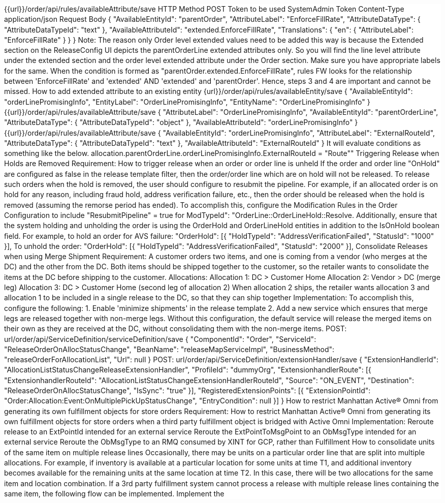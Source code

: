 {{url}}/order/api/rules/availableAttribute/save HTTP Method POST Token to be used SystemAdmin Token Content-Type application/json Request Body { "AvailableEntityId": "parentOrder", "AttributeLabel": "EnforceFillRate", "AttributeDataType": { "AttributeDataTypeId": "text" }, "AvailableAttributeId": "extended.EnforceFillRate", "Translations": { "en": { "AttributeLabel": "EnforceFillRate" } } } Note: The reason only Order level extended values need to be added this way is because the Extended section on the ReleaseConfig UI depicts the parentOrderLine extended attributes only. So you will find the line level attribute under the extended section and the order level extended attribute under the Order section. Make sure you have appropriate labels for the same. When the condition is formed as "parentOrder.extended.EnforceFillRate", rules FW looks for the relationship between 'EnforceFillRate' and 'extended' AND 'extended' and 'parentOrder'. Hence, steps 3 and 4 are important and cannot be missed. How to add extended attribute to an existing entity {url}}/order/api/rules/availableEntity/save { "AvailableEntityId": "orderLinePromisingInfo", "EntityLabel": "OrderLinePromisingInfo", "EntityName": "OrderLinePromisingInfo" } {{url}}/order/api/rules/availableAttribute/save { "AttributeLabel": "OrderLinePromisingInfo", "AvailableEntityId": "parentOrderLine", "AttributeDataType": { "AttributeDataTypeId": "object" }, "AvailableAttributeId": "orderLinePromisingInfo" } {{url}}/order/api/rules/availableAttribute/save { "AvailableEntityId": "orderLinePromisingInfo", "AttributeLabel": "ExternalRouteId", "AttributeDataType": { "AttributeDataTypeId": "text" }, "AvailableAttributeId": "ExternalRouteId" } It will evaluate conditions as something like the below. allocation.parentOrderLine.orderLinePromisingInfo.ExternalRouteId = \"Route\"" Triggering Release when Holds are Removed Requirement: How to trigger release when an order or order line is unheld If the order and order line "OnHold" are conﬁgured as false in the release template ﬁlter, then the order/order line which are on hold will not be released. To release such orders when the hold is removed, the user should configure to resubmit the pipeline. For example, if an allocated order is on hold for any reason, including fraud hold, address veriﬁcation failure, etc., then the order should be released when the hold is removed (assuming the remorse period has ended). To accomplish this, conﬁgure the Modiﬁcation Rules in the Order Conﬁguration to include "ResubmitPipeline" = true for ModTypeId": "OrderLine::OrderLineHold::Resolve. Additionally, ensure that the system holding and unholding the order is using the OrderHold and OrderLineHold entities in addition to the IsOnHold boolean ﬁeld. For example, to hold an order for AVS failure: "OrderHold": [{ "HoldTypeId": "AddressVerificationFailed", "StatusId": "1000" }], To unhold the order: "OrderHold": [{ "HoldTypeId": "AddressVerificationFailed", "StatusId": "2000" }], Consolidate Releases when using Merge Shipment Requirement: A customer orders two items, and one is coming from a vendor (who merges at the DC) and the other from the DC. Both items should be shipped together to the customer, so the retailer wants to consolidate the items at the DC before shipping to the customer. Allocations: Allocation 1: DC > Customer Home Allocation 2: Vendor > DC (merge leg) Allocation 3: DC > Customer Home (second leg of allocation 2) When allocation 2 ships, the retailer wants allocation 3 and allocation 1 to be included in a single release to the DC, so that they can ship together Implementation: To accomplish this, configure the following: 1. Enable 'minimize shipments' in the release template 2. Add a new service which ensures that merge legs are released together with non-merge legs. Without this configuration, the default service will release the merged items on their own as they are received at the DC, without consolidating them with the non-merge items. POST: url/order/api/ServiceDefinition/serviceDefinition/save { "ComponentId": "Order", "ServiceId": "<customercode>ReleaseOrderOnAllocStatusChange", "BeanName": "releaseMapServiceImpl", "BusinessMethod": "releaseOrderForAllocationList", "Url": null } POST: url/order/api/ServiceDefinition/extensionHandler/save { "ExtensionHandlerId": "AllocationListStatusChangeReleaseExtensionHandler", "ProfileId": "dummyOrg", "ExtensionhandlerRoute": [{ "ExtensionhandlerRouteId": "AllocationListStatusChangeExtensionHandlerRouteId", "Source": "ON_EVENT", "Destination": "<customercode>ReleaseOrderOnAllocStatusChange", "IsSync": "true" }], "RegisteredExtensionPoints": [{ "ExtensionPointId": "Order:Allocation:Event:OnMultiplePickUpStatusChange", "EntryCondition": null }] } How to restrict Manhattan Active® Omni from generating its own fulfillment objects for store orders Requirement: How to restrict Manhattan Active® Omni from generating its own fulfillment objects for store orders when a third party fulfillment object is bridged with Active Omni Implementation: Reroute release to an ExtPointId intended for an external service Reroute the ExtPointToMsgPoint to an ObMsgType intended for an external service Reroute the ObMsgType to an RMQ consumed by XINT for GCP, rather than Fulfillment How to consolidate units of the same item on multiple release lines Occasionally, there may be units on a particular order line that are split into multiple allocations. For example, if inventory is available at a particular location for some units at time T1, and additional inventory becomes available for the remaining units at the same location at time T2. In this case, there will be two allocations for the same item and location combination. If a 3rd party fulfillment system cannot process a release with multiple release lines containing the same item, the following flow can be implemented. Implement the